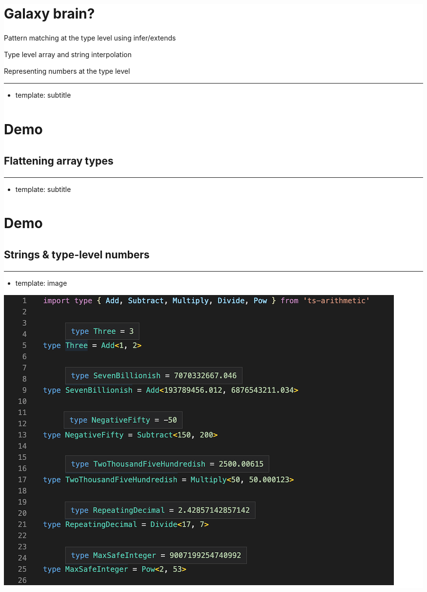 # Galaxy brain?

Pattern matching at the type
level using infer/extends

Type level array and string interpolation

Representing numbers at the type level

----------------------------------------------------------------------------------------------------
- template: subtitle

# Demo
## Flattening array types

----------------------------------------------------------------------------------------------------
- template: subtitle

# Demo
## Strings & type-level numbers

----------------------------------------------------------------------------------------------------
- template: image

![](img/arithmetic.png)
